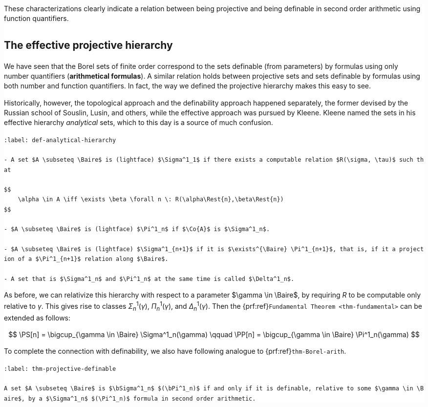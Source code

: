 These characterizations clearly indicate a relation between being projective and being definable in second order arithmetic using function quantifiers. 


## The effective projective hierarchy

We have seen that the Borel sets of finite order correspond to the sets definable (from parameters) by formulas using only number quantifiers (**arithmetical formulas**). A similar relation holds between projective sets and sets definable by formulas using both number and function quantifiers. In fact, the way we defined the projective hierarchy makes this easy to see.

Historically, however, the topological approach and the definability approach happened separately, the former devised by the Russian school of Souslin, Lusin, and others, while the effective approach was pursued by Kleene. Kleene named the sets in his effective hierarchy *analytical* sets, which to this day is a source of much confusion.

```{prf:definition} Kleene
:label: def-analytical-hierarchy

- A set $A \subseteq \Baire$ is (lightface) $\Sigma^1_1$ if there exists a computable relation $R(\sigma, \tau)$ such that 

$$
	\alpha \in A \iff \exists \beta \forall n \: R(\alpha\Rest{n},\beta\Rest{n})
$$

- $A \subseteq \Baire$ is (lightface) $\Pi^1_n$ if $\Co{A}$ is $\Sigma^1_n$.

- $A \subseteq \Baire$ is (lightface) $\Sigma^1_{n+1}$ if it is $\exists^{\Baire} \Pi^1_{n+1}$, that is, if it a projection of a $\Pi^1_{n+1}$ relation along $\Baire$.

- A set that is $\Sigma^1_n$ and $\Pi^1_n$ at the same time is called $\Delta^1_n$.
```

As before, we can relativize this hierarchy with respect to a parameter $\gamma \in \Baire$, by requiring $R$ to be computable only relative to $\gamma$. This gives rise to classes $\Sigma^1_n(\gamma)$, $\Pi^1_n(\gamma)$, and $\Delta^1_n(\gamma)$. Then the {prf:ref}`Fundamental Theorem <thm-fundamental>` can be extended as follows:

$$
	\PS[n] = \bigcup_{\gamma \in \Baire} \Sigma^1_n(\gamma) \qquad \PP[n] = \bigcup_{\gamma \in \Baire} \Pi^1_n(\gamma)
$$

To complete the connection with definability, we also have following analogue to {prf:ref}`thm-Borel-arith`. 

```{prf:theorem}
:label: thm-projective-definable

A set $A \subseteq \Baire$ is $\bSigma^1_n$ $(\bPi^1_n)$ if and only if it is definable, relative to some $\gamma \in \Baire$, by a $\Sigma^1_n$ $(\Pi^1_n)$ formula in second order arithmetic. 
```


